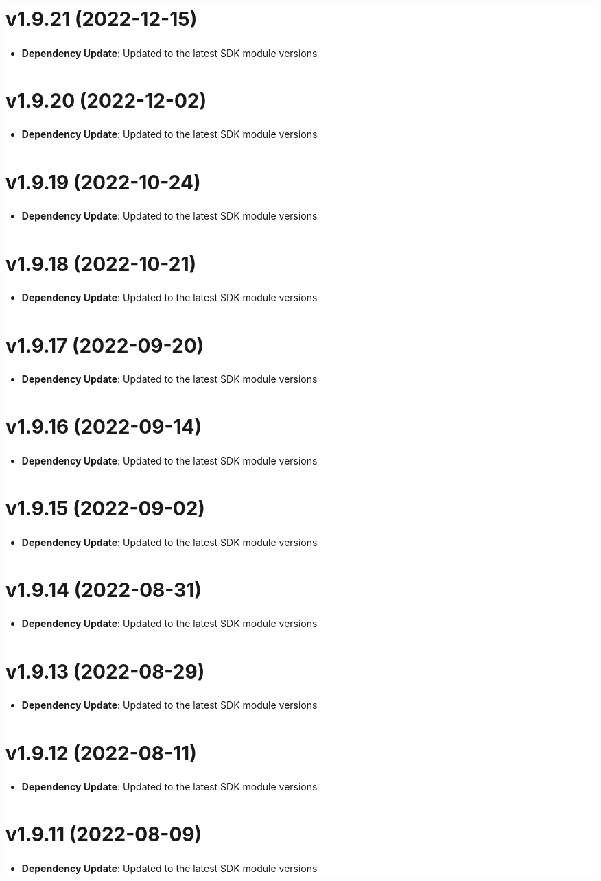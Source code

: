 # v1.9.21 (2022-12-15)

* **Dependency Update**: Updated to the latest SDK module versions

# v1.9.20 (2022-12-02)

* **Dependency Update**: Updated to the latest SDK module versions

# v1.9.19 (2022-10-24)

* **Dependency Update**: Updated to the latest SDK module versions

# v1.9.18 (2022-10-21)

* **Dependency Update**: Updated to the latest SDK module versions

# v1.9.17 (2022-09-20)

* **Dependency Update**: Updated to the latest SDK module versions

# v1.9.16 (2022-09-14)

* **Dependency Update**: Updated to the latest SDK module versions

# v1.9.15 (2022-09-02)

* **Dependency Update**: Updated to the latest SDK module versions

# v1.9.14 (2022-08-31)

* **Dependency Update**: Updated to the latest SDK module versions

# v1.9.13 (2022-08-29)

* **Dependency Update**: Updated to the latest SDK module versions

# v1.9.12 (2022-08-11)

* **Dependency Update**: Updated to the latest SDK module versions

# v1.9.11 (2022-08-09)

* **Dependency Update**: Updated to the latest SDK module versions
